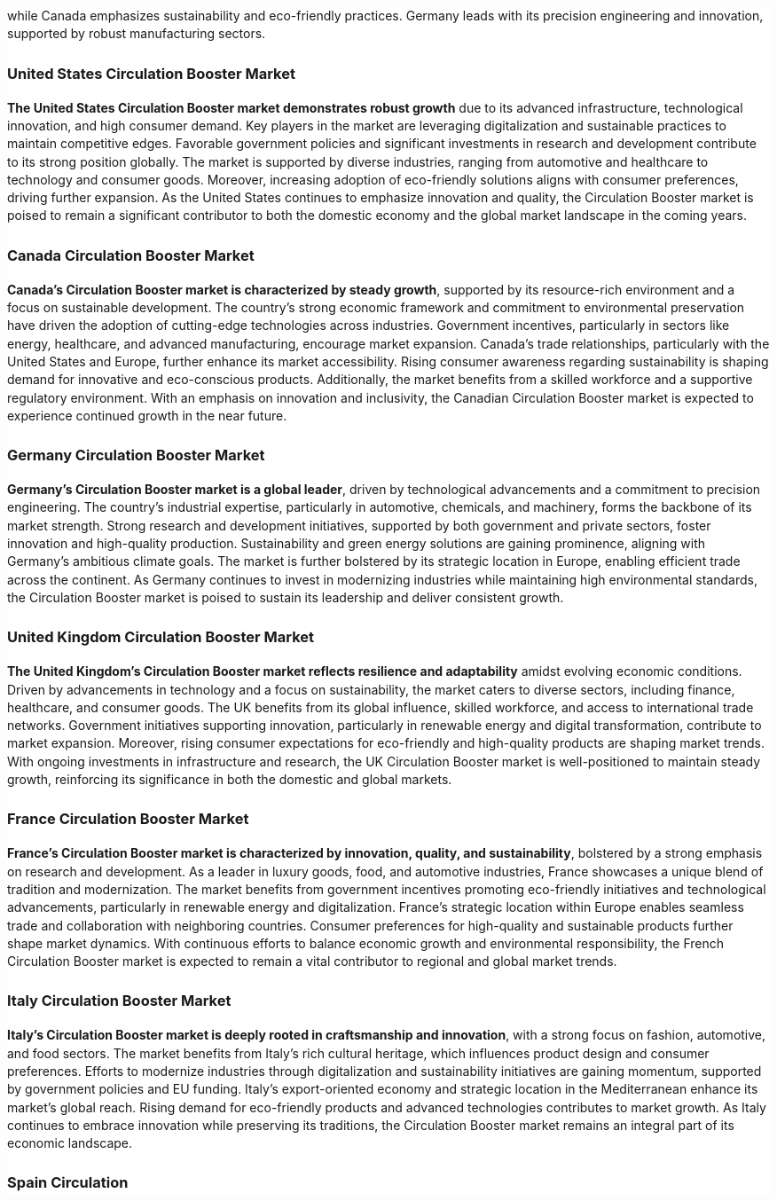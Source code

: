 while Canada emphasizes sustainability and eco-friendly practices. Germany leads with its precision engineering and innovation, supported by robust manufacturing sectors.</span></em></p></blockquote><h3><strong>United States Circulation Booster Market</strong></h3><p><strong>The United States Circulation Booster market demonstrates robust growth</strong> due to its advanced infrastructure, technological innovation, and high consumer demand. Key players in the market are leveraging digitalization and sustainable practices to maintain competitive edges. Favorable government policies and significant investments in research and development contribute to its strong position globally. The market is supported by diverse industries, ranging from automotive and healthcare to technology and consumer goods. Moreover, increasing adoption of eco-friendly solutions aligns with consumer preferences, driving further expansion. As the United States continues to emphasize innovation and quality, the Circulation Booster market is poised to remain a significant contributor to both the domestic economy and the global market landscape in the coming years.</p><h3><strong>Canada Circulation Booster Market</strong></h3><p><strong>Canada&rsquo;s Circulation Booster market is characterized by steady growth</strong>, supported by its resource-rich environment and a focus on sustainable development. The country&rsquo;s strong economic framework and commitment to environmental preservation have driven the adoption of cutting-edge technologies across industries. Government incentives, particularly in sectors like energy, healthcare, and advanced manufacturing, encourage market expansion. Canada&rsquo;s trade relationships, particularly with the United States and Europe, further enhance its market accessibility. Rising consumer awareness regarding sustainability is shaping demand for innovative and eco-conscious products. Additionally, the market benefits from a skilled workforce and a supportive regulatory environment. With an emphasis on innovation and inclusivity, the Canadian Circulation Booster market is expected to experience continued growth in the near future.</p><h3><strong>Germany Circulation Booster Market</strong></h3><p><strong>Germany&rsquo;s Circulation Booster market is a global leader</strong>, driven by technological advancements and a commitment to precision engineering. The country&rsquo;s industrial expertise, particularly in automotive, chemicals, and machinery, forms the backbone of its market strength. Strong research and development initiatives, supported by both government and private sectors, foster innovation and high-quality production. Sustainability and green energy solutions are gaining prominence, aligning with Germany&rsquo;s ambitious climate goals. The market is further bolstered by its strategic location in Europe, enabling efficient trade across the continent. As Germany continues to invest in modernizing industries while maintaining high environmental standards, the Circulation Booster market is poised to sustain its leadership and deliver consistent growth.</p><h3><strong>United Kingdom Circulation Booster Market</strong></h3><p><strong>The United Kingdom&rsquo;s Circulation Booster market reflects resilience and adaptability</strong> amidst evolving economic conditions. Driven by advancements in technology and a focus on sustainability, the market caters to diverse sectors, including finance, healthcare, and consumer goods. The UK benefits from its global influence, skilled workforce, and access to international trade networks. Government initiatives supporting innovation, particularly in renewable energy and digital transformation, contribute to market expansion. Moreover, rising consumer expectations for eco-friendly and high-quality products are shaping market trends. With ongoing investments in infrastructure and research, the UK Circulation Booster market is well-positioned to maintain steady growth, reinforcing its significance in both the domestic and global markets.</p><h3><strong>France Circulation Booster Market</strong></h3><p><strong>France&rsquo;s Circulation Booster market is characterized by innovation, quality, and sustainability</strong>, bolstered by a strong emphasis on research and development. As a leader in luxury goods, food, and automotive industries, France showcases a unique blend of tradition and modernization. The market benefits from government incentives promoting eco-friendly initiatives and technological advancements, particularly in renewable energy and digitalization. France&rsquo;s strategic location within Europe enables seamless trade and collaboration with neighboring countries. Consumer preferences for high-quality and sustainable products further shape market dynamics. With continuous efforts to balance economic growth and environmental responsibility, the French Circulation Booster market is expected to remain a vital contributor to regional and global market trends.</p><h3><strong>Italy Circulation Booster Market</strong></h3><p><strong>Italy&rsquo;s Circulation Booster market is deeply rooted in craftsmanship and innovation</strong>, with a strong focus on fashion, automotive, and food sectors. The market benefits from Italy&rsquo;s rich cultural heritage, which influences product design and consumer preferences. Efforts to modernize industries through digitalization and sustainability initiatives are gaining momentum, supported by government policies and EU funding. Italy&rsquo;s export-oriented economy and strategic location in the Mediterranean enhance its market&rsquo;s global reach. Rising demand for eco-friendly products and advanced technologies contributes to market growth. As Italy continues to embrace innovation while preserving its traditions, the Circulation Booster market remains an integral part of its economic landscape.</p><h3><strong>Spain Circulation